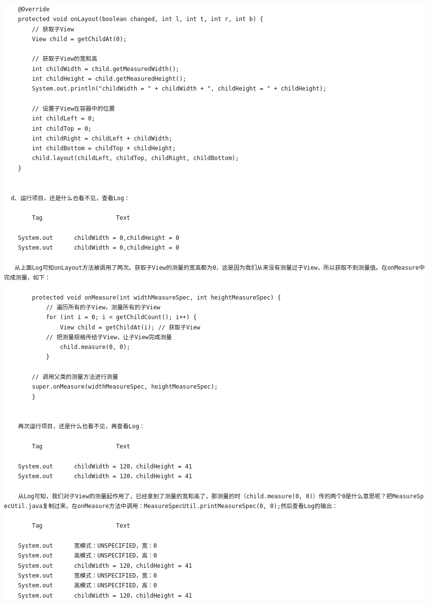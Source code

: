 		@Override
		protected void onLayout(boolean changed, int l, int t, int r, int b) {
			// 获取子View
			View child = getChildAt(0);	

			// 获取子View的宽和高
			int childWidth = child.getMeasuredWidth();
			int childHeight = child.getMeasuredHeight();
			System.out.println("childWidth = " + childWidth + ", childHeight = " + childHeight);

			// 设置子View在容器中的位置
			int childLeft = 0;
			int childTop = 0;
			int childRight = childLeft + childWidth;
			int childBottom = childTop + childHeight;
			child.layout(childLeft, childTop, childRight, childBottom);
		}

            
      d、运行项目，还是什么也看不见，查看Log：
			
			Tag             		Text

		System.out      childWidth = 0,childHeight = 0
		System.out      childWidth = 0,childHeight = 0
            
       从上面Log可知onLayout方法被调用了两次。获取子View的测量的宽高都为0，这是因为我们从来没有测量过子View，所以获取不到测量值。在onMeasure中完成测量，如下：
			
			protected void onMeasure(int widthMeasureSpec, int heightMeasureSpec) {
				// 遍历所有的子View，测量所有的子View
				for (int i = 0; i < getChildCount(); i++) {
					View child = getChildAt(i);	// 获取子View
				// 把测量规格传给子View，让子View完成测量
					child.measure(0, 0);
				}
		
			// 调用父类的测量方法进行测量
			super.onMeasure(widthMeasureSpec, heightMeasureSpec);
			}

             
        再次运行项目，还是什么也看不见，再查看Log：
			
			Tag             		Text

		System.out      childWidth = 120，childHeight = 41
		System.out      childWidth = 120，childHeight = 41
              
        从Log可知，我们对子View的测量起作用了，已经拿到了测量的宽和高了，那测量的时（child.measure(0, 0)）传的两个0是什么意思呢？把MeasureSpecUtil.java复制过来，在onMeasure方法中调用：MeasureSpecUtil.printMeasureSpec(0, 0);然后查看Log的输出：

			Tag             		Text

		System.out		宽模式：UNSPECIFIED，宽：0
		System.out		高模式：UNSPECIFIED，高：0
		System.out      childWidth = 120，childHeight = 41
		System.out		宽模式：UNSPECIFIED，宽：0
		System.out		高模式：UNSPECIFIED，高：0
		System.out      childWidth = 120，childHeight = 41
		